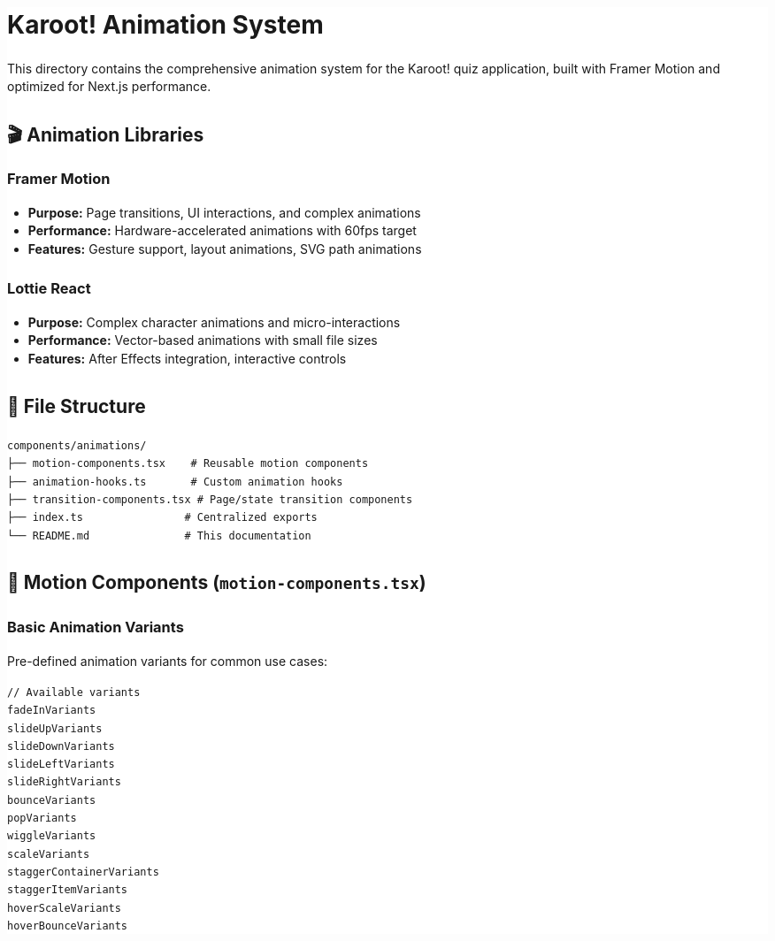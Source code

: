 # Karoot! Animation System

This directory contains the comprehensive animation system for the Karoot! quiz application, built with Framer Motion and optimized for Next.js performance.

## 🎬 Animation Libraries

### Framer Motion
- **Purpose:** Page transitions, UI interactions, and complex animations
- **Performance:** Hardware-accelerated animations with 60fps target
- **Features:** Gesture support, layout animations, SVG path animations

### Lottie React
- **Purpose:** Complex character animations and micro-interactions
- **Performance:** Vector-based animations with small file sizes
- **Features:** After Effects integration, interactive controls

## 📁 File Structure

```
components/animations/
├── motion-components.tsx    # Reusable motion components
├── animation-hooks.ts       # Custom animation hooks
├── transition-components.tsx # Page/state transition components
├── index.ts                # Centralized exports
└── README.md               # This documentation
```

## 🎯 Motion Components (`motion-components.tsx`)

### Basic Animation Variants

Pre-defined animation variants for common use cases:

```tsx
// Available variants
fadeInVariants
slideUpVariants
slideDownVariants
slideLeftVariants
slideRightVariants
bounceVariants
popVariants
wiggleVariants
scaleVariants
staggerContainerVariants
staggerItemVariants
hoverScaleVariants
hoverBounceVariants
```
